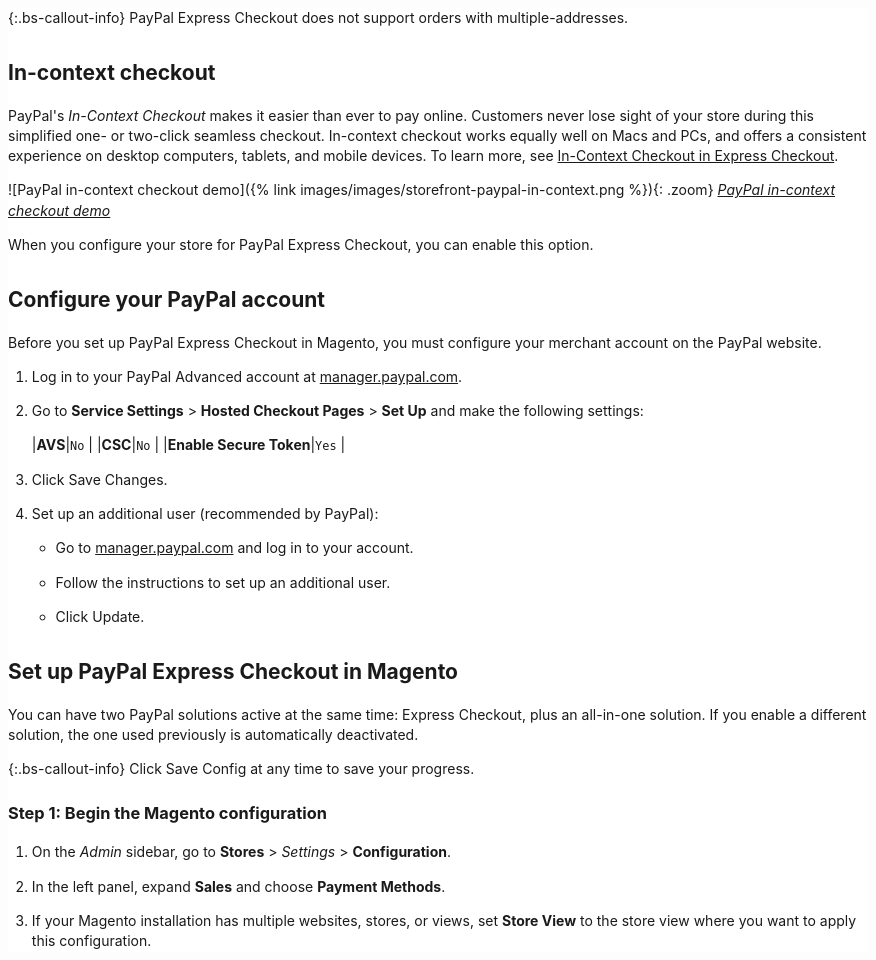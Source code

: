 {:.bs-callout-info}
PayPal Express Checkout does not support orders with multiple-addresses.

## In-context checkout

PayPal's _In-Context Checkout_ makes it easier than ever to pay online. Customers never lose sight of your store during this simplified one- or two-click seamless checkout. In-context checkout works equally well on Macs and PCs, and offers a consistent experience on desktop computers, tablets, and mobile devices. To learn more, see [In-Context Checkout in Express Checkout][5].

![PayPal in-context checkout demo]({% link images/images/storefront-paypal-in-context.png %}){: .zoom}
[_PayPal in-context checkout demo_][6]

When you configure your store for PayPal Express Checkout, you can enable this option.

## Configure your PayPal account

Before you set up PayPal Express Checkout in Magento, you must configure your merchant account on the PayPal website.

1. Log in to your PayPal Advanced account at [manager.paypal.com][3].

1. Go to **Service Settings** > **Hosted Checkout Pages** > **Set Up** and make the following settings:

   |**AVS**|`No` |
   |**CSC**|`No` |
   |**Enable Secure Token**|`Yes` |

1. Click <span class="btn">Save Changes</span>.

1. Set up an additional user (recommended by PayPal):

   - Go to [manager.paypal.com][3] and log in to your account.

   - Follow the instructions to set up an additional user.

   - Click <span class="btn">Update</span>.

## Set up PayPal Express Checkout in Magento

You can have two PayPal solutions active at the same time: Express Checkout, plus an all-in-one solution. If you enable a different solution, the one used previously is automatically deactivated.

{:.bs-callout-info}
Click <span class="btn">Save Config</span> at any time to save your progress.

### Step 1: Begin the Magento configuration

1. On the _Admin_ sidebar, go to **Stores** > _Settings_ > **Configuration**.

1. In the left panel, expand **Sales** and choose **Payment Methods**.

1. If your Magento installation has multiple websites, stores, or views, set **Store View** to the store view where you want to apply this configuration.


[1]: https://www.paypal.com/webapps/mpp/how-to-sell-online
[2]: https://www.paypal.com/webapps/mpp/buying-online
[3]: https://manager.paypal.com/
[4]: https://www.paypalobjects.com/en_US/vhelp/paypalmanager_help/credit_card_numbers.htm
[5]: https://developer.paypal.com/docs/classic/express-checkout/in-context/
[6]: https://demo.paypal.com/us/demo/navigation?merchant=bigbox&amp;page=incontextProductCheckout